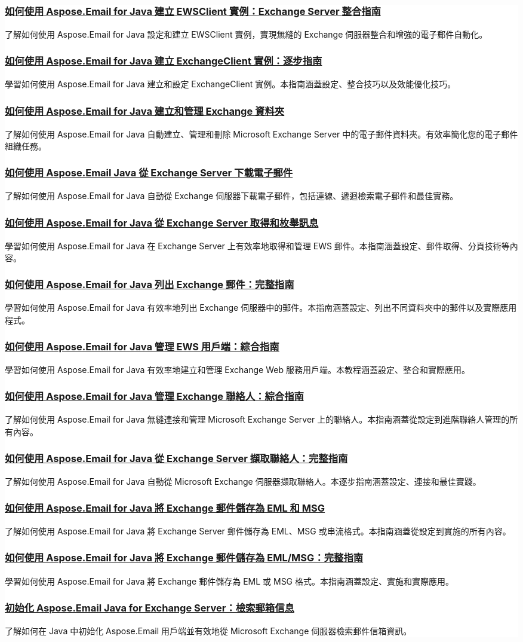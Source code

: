 ### [如何使用 Aspose.Email for Java 建立 EWSClient 實例：Exchange Server 整合指南](./ewsclient-instance-aspose-email-java/)
了解如何使用 Aspose.Email for Java 設定和建立 EWSClient 實例，實現無縫的 Exchange 伺服器整合和增強的電子郵件自動化。

### [如何使用 Aspose.Email for Java 建立 ExchangeClient 實例：逐步指南](./create-exchangeclient-instance-aspose-email-java/)
學習如何使用 Aspose.Email for Java 建立和設定 ExchangeClient 實例。本指南涵蓋設定、整合技巧以及效能優化技巧。

### [如何使用 Aspose.Email for Java 建立和管理 Exchange 資料夾](./manage-exchange-folders-aspose-email-java/)
了解如何使用 Aspose.Email for Java 自動建立、管理和刪除 Microsoft Exchange Server 中的電子郵件資料夾。有效率簡化您的電子郵件組織任務。

### [如何使用 Aspose.Email Java 從 Exchange Server 下載電子郵件](./aspose-email-java-exchange-server-download/)
了解如何使用 Aspose.Email for Java 自動從 Exchange 伺服器下載電子郵件，包括連線、遞迴檢索電子郵件和最佳實務。

### [如何使用 Aspose.Email for Java 從 Exchange Server 取得和枚舉訊息](./fetch-exchange-server-messages-aspose-email-java/)
學習如何使用 Aspose.Email for Java 在 Exchange Server 上有效率地取得和管理 EWS 郵件。本指南涵蓋設定、郵件取得、分頁技術等內容。

### [如何使用 Aspose.Email for Java 列出 Exchange 郵件：完整指南](./list-exchange-messages-aspose-email-java/)
學習如何使用 Aspose.Email for Java 有效率地列出 Exchange 伺服器中的郵件。本指南涵蓋設定、列出不同資料夾中的郵件以及實際應用程式。

### [如何使用 Aspose.Email for Java 管理 EWS 用戶端：綜合指南](./manage-ews-clients-aspose-email-java/)
學習如何使用 Aspose.Email for Java 有效率地建立和管理 Exchange Web 服務用戶端。本教程涵蓋設定、整合和實際應用。

### [如何使用 Aspose.Email for Java 管理 Exchange 聯絡人：綜合指南](./manage-exchange-contacts-aspose-email-java/)
了解如何使用 Aspose.Email for Java 無縫連接和管理 Microsoft Exchange Server 上的聯絡人。本指南涵蓋從設定到進階聯絡人管理的所有內容。

### [如何使用 Aspose.Email for Java 從 Exchange Server 擷取聯絡人：完整指南](./retrieve-contacts-exchange-server-aspose-email-java/)
了解如何使用 Aspose.Email for Java 自動從 Microsoft Exchange 伺服器擷取聯絡人。本逐步指南涵蓋設定、連接和最佳實踐。

### [如何使用 Aspose.Email for Java 將 Exchange 郵件儲存為 EML 和 MSG](./save-exchange-messages-aspose-email-java/)
了解如何使用 Aspose.Email for Java 將 Exchange Server 郵件儲存為 EML、MSG 或串流格式。本指南涵蓋從設定到實施的所有內容。

### [如何使用 Aspose.Email for Java 將 Exchange 郵件儲存為 EML/MSG：完整指南](./save-exchange-messages-eml-msg-aspose-email-java/)
學習如何使用 Aspose.Email for Java 將 Exchange 郵件儲存為 EML 或 MSG 格式。本指南涵蓋設定、實施和實際應用。

### [初始化 Aspose.Email Java for Exchange Server：檢索郵箱信息](./aspose-email-java-exchange-client-mailbox-info/)
了解如何在 Java 中初始化 Aspose.Email 用戶端並有效地從 Microsoft Exchange 伺服器檢索郵件信箱資訊。
